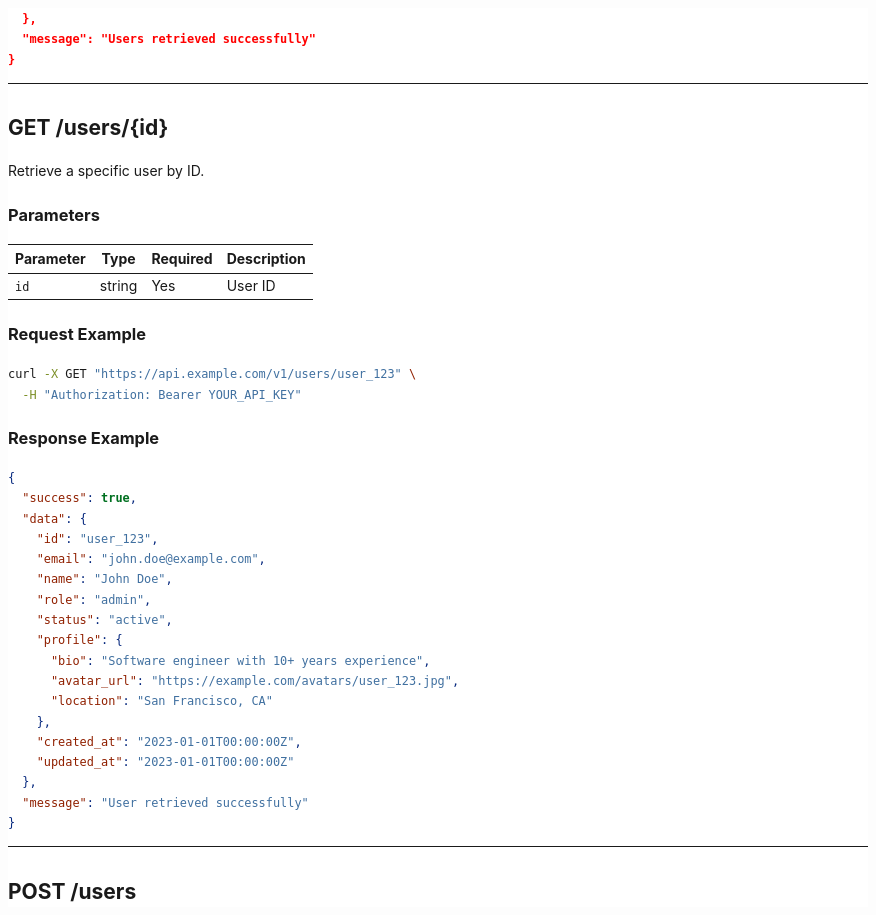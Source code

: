 ```json
  },
  "message": "Users retrieved successfully"
}
```

---

## GET /users/{id}

Retrieve a specific user by ID.

### Parameters

| Parameter | Type | Required | Description |
|-----------|------|----------|-------------|
| `id` | string | Yes | User ID |

### Request Example

```bash
curl -X GET "https://api.example.com/v1/users/user_123" \
  -H "Authorization: Bearer YOUR_API_KEY"
```

### Response Example

```json
{
  "success": true,
  "data": {
    "id": "user_123",
    "email": "john.doe@example.com",
    "name": "John Doe",
    "role": "admin",
    "status": "active",
    "profile": {
      "bio": "Software engineer with 10+ years experience",
      "avatar_url": "https://example.com/avatars/user_123.jpg",
      "location": "San Francisco, CA"
    },
    "created_at": "2023-01-01T00:00:00Z",
    "updated_at": "2023-01-01T00:00:00Z"
  },
  "message": "User retrieved successfully"
}
```

---

## POST /users
